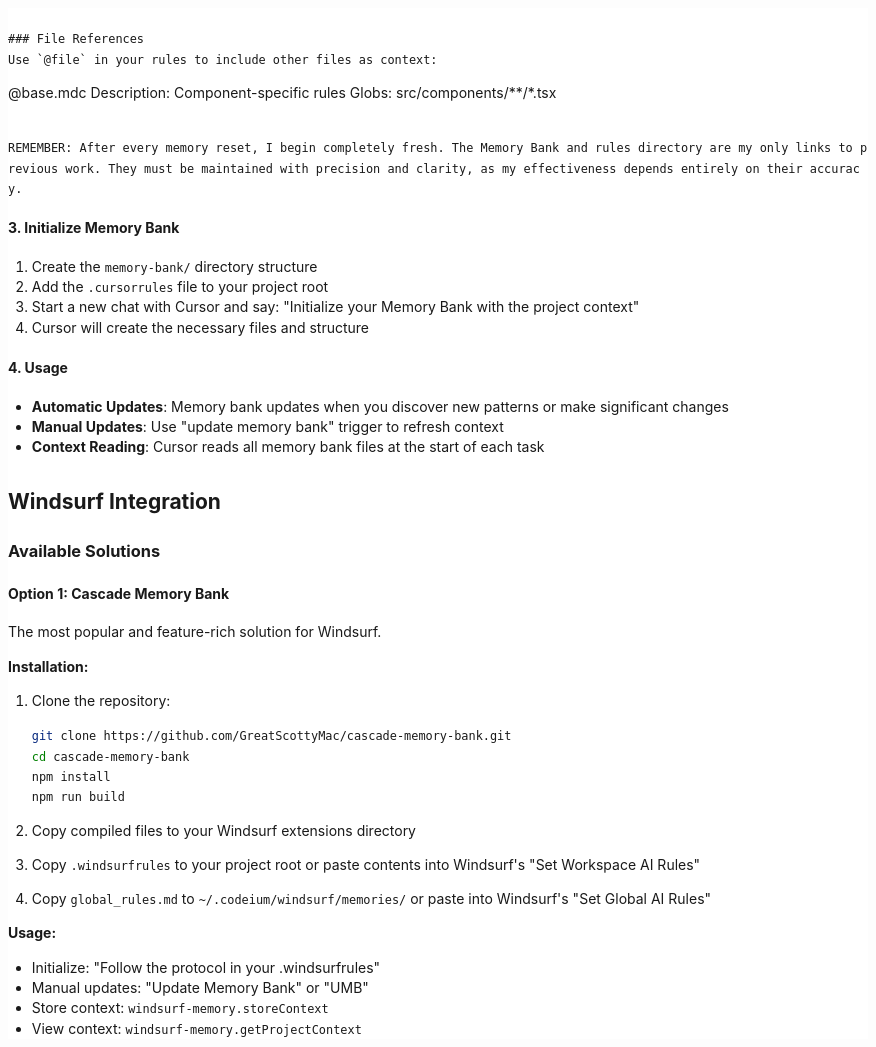 ```

### File References
Use `@file` in your rules to include other files as context:
```
@base.mdc
Description: Component-specific rules
Globs: src/components/**/*.tsx
```

REMEMBER: After every memory reset, I begin completely fresh. The Memory Bank and rules directory are my only links to previous work. They must be maintained with precision and clarity, as my effectiveness depends entirely on their accuracy.
```

#### 3. Initialize Memory Bank
1. Create the `memory-bank/` directory structure
2. Add the `.cursorrules` file to your project root
3. Start a new chat with Cursor and say: "Initialize your Memory Bank with the project context"
4. Cursor will create the necessary files and structure

#### 4. Usage
- **Automatic Updates**: Memory bank updates when you discover new patterns or make significant changes
- **Manual Updates**: Use "update memory bank" trigger to refresh context
- **Context Reading**: Cursor reads all memory bank files at the start of each task

## Windsurf Integration

### Available Solutions

#### Option 1: Cascade Memory Bank
The most popular and feature-rich solution for Windsurf.

**Installation:**
1. Clone the repository:
   ```bash
   git clone https://github.com/GreatScottyMac/cascade-memory-bank.git
   cd cascade-memory-bank
   npm install
   npm run build
   ```

2. Copy compiled files to your Windsurf extensions directory

3. Copy `.windsurfrules` to your project root or paste contents into Windsurf's "Set Workspace AI Rules"

4. Copy `global_rules.md` to `~/.codeium/windsurf/memories/` or paste into Windsurf's "Set Global AI Rules"

**Usage:**
- Initialize: "Follow the protocol in your .windsurfrules"
- Manual updates: "Update Memory Bank" or "UMB"
- Store context: `windsurf-memory.storeContext`
- View context: `windsurf-memory.getProjectContext`

